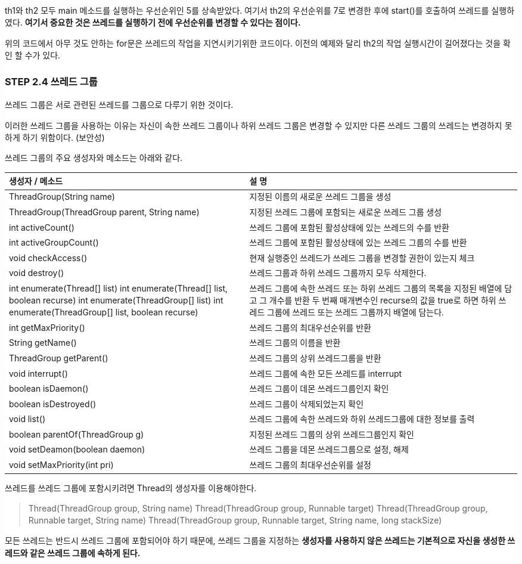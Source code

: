 th1와 th2 모두 main 메소드를 실행하는 우선순위인 5를 상속받았다. 여기서 th2의 우선순위를 7로 변경한 후에 start()를 호출하여 쓰레드를 실행하였다. **여기서 중요한 것은 쓰레드를 실행하기 전에 우선순위를 변경할 수 있다는 점이다.**

위의 코드에서 아무 것도 안하는 for문은 쓰레드의 작업을 지연시키기위한 코드이다. 이전의 예제와 달리 th2의 작업 실행시간이 길어졌다는 것을 확인 할 수가 있다.

### STEP 2.4 쓰레드 그룹

쓰레드 그룹은 서로 관련된 쓰레드를 그룹으로 다루기 위한 것이다.

이러한 쓰레드 그룹을 사용하는 이유는 자신이 속한 쓰레드 그룹이나 하위 쓰레드 그룹은 변경할 수 있지만 다른 쓰레드 그룹의 쓰레드는 변경하지 못하게 하기 위함이다. (보안성)

쓰레드 그룹의 주요 생성자와 메소드는 아래와 같다.

| 생성자 / 메소드                                              | 설 명                                                        |
| :----------------------------------------------------------- | :----------------------------------------------------------- |
| ThreadGroup(String name)                                     | 지정된 이름의 새로운 쓰레드 그룹을 생성                      |
| ThreadGroup(ThreadGroup parent, String name)                 | 지정된 쓰레드 그룹에 포함되는 새로운 쓰레드 그룹 생성        |
| int activeCount()                                            | 쓰레드 그룹에 포함된 활성상태에 있는 쓰레드의 수를 반환      |
| int activeGroupCount()                                       | 쓰레드 그룹에 포함된 활성상태에 있는 쓰레드 그룹의 수를 반환 |
| void checkAccess()                                           | 현재 실행중인 쓰레드가 쓰레드 그룹을 변경할 권한이 있는지 체크 |
| void destroy()                                               | 쓰레드 그룹과 하위 쓰레드 그룹까지 모두 삭제한다.            |
| int enumerate(Thread[] list) int enumerate(Thread[] list, boolean recurse) int enumerate(ThreadGroup[] list) int enumerate(ThreadGroup[] list, boolean recurse) | 쓰레드 그룹에 속한 쓰레드 또는 하위 쓰레드 그룹의 목록을 지정된 배열에 담고 그 개수를 반환 두 번째 매개변수인 recurse의 값을 true로 하면 하위 쓰레드 그룹에 쓰레드 또는 쓰레드 그룹까지 배열에 담는다. |
| int getMaxPriority()                                         | 쓰레드 그룹의 최대우선순위를 반환                            |
| String getName()                                             | 쓰레드 그룹의 이름을 반환                                    |
| ThreadGroup getParent()                                      | 쓰레드 그룹의 상위 쓰레드그룹을 반환                         |
| void interrupt()                                             | 쓰레드 그룹에 속한 모든 쓰레드를 interrupt                   |
| boolean isDaemon()                                           | 쓰레드 그룹이 데몬 쓰레드그룹인지 확인                       |
| boolean isDestroyed()                                        | 쓰레드 그룹이 삭제되었는지 확인                              |
| void list()                                                  | 쓰레드 그룹에 속한 쓰레드와 하위 쓰레드그룹에 대한 정보를 출력 |
| boolean parentOf(ThreadGroup g)                              | 지정된 쓰레드 그룹의 상위 쓰레드그룹인지 확인                |
| void setDeamon(boolean daemon)                               | 쓰레드 그룹을 데몬 쓰레드그룹으로 설정, 해제                 |
| void setMaxPriority(int pri)                                 | 쓰레드 그룹의 최대우선순위를 설정                            |

쓰레드를 쓰레드 그룹에 포함시키려면 Thread의 생성자를 이용해야한다.

> Thread(ThreadGroup group, String name)
> Thread(ThreadGroup group, Runnable target)
> Thread(ThreadGroup group, Runnable target, String name)
> Thread(ThreadGroup group, Runnable target, String name, long stackSize)

모든 쓰레드는 반드시 쓰레드 그룹에 포함되어야 하기 때문에, 쓰레드 그룹을 지정하는 **생성자를 사용하지 않은 쓰레드는 기본적으로 자신을 생성한 쓰레드와 같은 쓰레드 그룹에 속하게 된다.**
